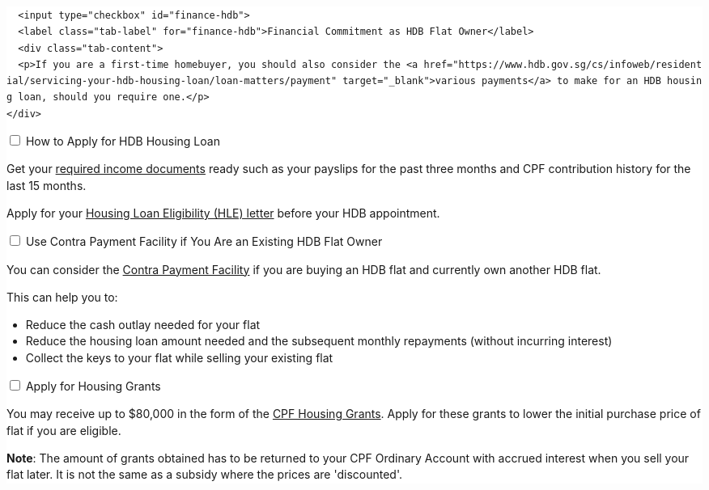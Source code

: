       <input type="checkbox" id="finance-hdb">
      <label class="tab-label" for="finance-hdb">Financial Commitment as HDB Flat Owner</label>
      <div class="tab-content">
      <p>If you are a first-time homebuyer, you should also consider the <a href="https://www.hdb.gov.sg/cs/infoweb/residential/servicing-your-hdb-housing-loan/loan-matters/payment" target="_blank">various payments</a> to make for an HDB housing loan, should you require one.</p>
    </div>
  </div>
    <div class="tab">
    <input type="checkbox" id="hdb-loan">
    <label class="tab-label" for="hdb-loan">How to Apply for HDB Housing Loan</label>
    <div class="tab-content">
      <p>Get your <a target="_blank" href="https://hdb.gov.sg/cs/infoweb/residential/financing-a-flat-purchase/housing-loan-from-hdb/income-guidelines-and-other-documents">required income documents</a> ready such as your payslips for the past three months and CPF contribution history for the last 15 months.</p>
      <p>Apply for your <a target="_blank" href="https://services2.hdb.gov.sg/webapp/BP27AWHLEApplication/BP27SHome">Housing Loan Eligibility (HLE) letter</a> before your HDB appointment. </p>
    </div>
  </div>
      <div class="tab">
    <input type="checkbox" id="contra-pay">
    <label class="tab-label" for="contra-pay">Use Contra Payment Facility if You Are an Existing HDB Flat Owner</label>
    <div class="tab-content">
    <p>You can consider the <a target="_blank" href="https://hdb.gov.sg/cs/infoweb/residential/financing-a-flat-purchase/housing-loan-from-hdb/contra-payment-facility-for-new-flats">Contra Payment Facility</a> if you are buying an HDB flat and currently own another HDB flat.</p>
      <p>This can help you to:</p>
      <ul>
      <li>Reduce the cash outlay needed for your flat</li>
      <li>Reduce the housing loan amount needed and the subsequent monthly repayments (without incurring interest)</li>
      <li>Collect the keys to your flat while selling your existing flat</li></ul>
    </div>
  </div>
  <div class="tab">
    <input type="checkbox" id="grants">
    <label class="tab-label" for="grants">Apply for Housing Grants</label>
    <div class="tab-content">
     <p>You may receive up to $80,000 in the form of the <a target="_blank" href="https://www.hdb.gov.sg/cs/infoweb/residential/buying-a-flat/new/schemes-and-grants/cpf-housing-grants-for-hdb-flats/firsttimer-applicants">CPF Housing Grants</a>. Apply for these grants to lower the initial purchase price of flat if you are eligible.</p>
    <p><b>Note</b>: The amount of grants obtained has to be returned to your CPF Ordinary Account with accrued interest when you sell your flat later. It is not the same as a subsidy where the prices are 'discounted'.</p>
  </div>
</div>
</div>
</div>
